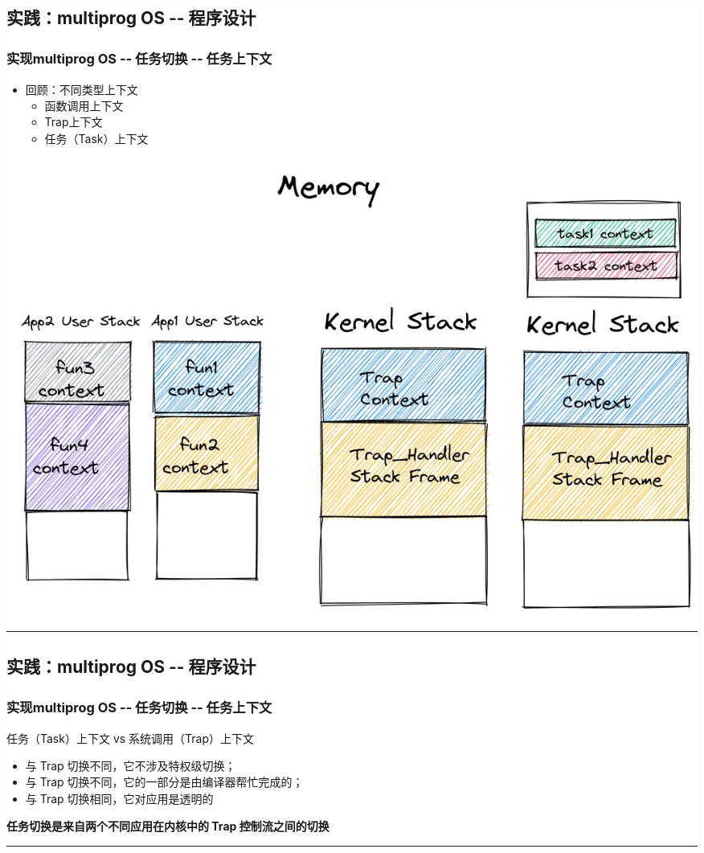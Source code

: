 ## 实践：multiprog OS -- 程序设计
###  实现multiprog OS -- 任务切换 -- 任务上下文

- 回顾：不同类型上下文
  - 函数调用上下文 
  - Trap上下文 
  - 任务（Task）上下文 

![bg right 100%](figs/contexts-on-stacks.png)

---
## 实践：multiprog OS -- 程序设计
###  实现multiprog OS -- 任务切换 -- 任务上下文
任务（Task）上下文 vs 系统调用（Trap）上下文
- 与 Trap 切换不同，它不涉及特权级切换；
- 与 Trap 切换不同，它的一部分是由编译器帮忙完成的；
- 与 Trap 切换相同，它对应用是透明的

**任务切换是来自两个不同应用在内核中的 Trap 控制流之间的切换**


---